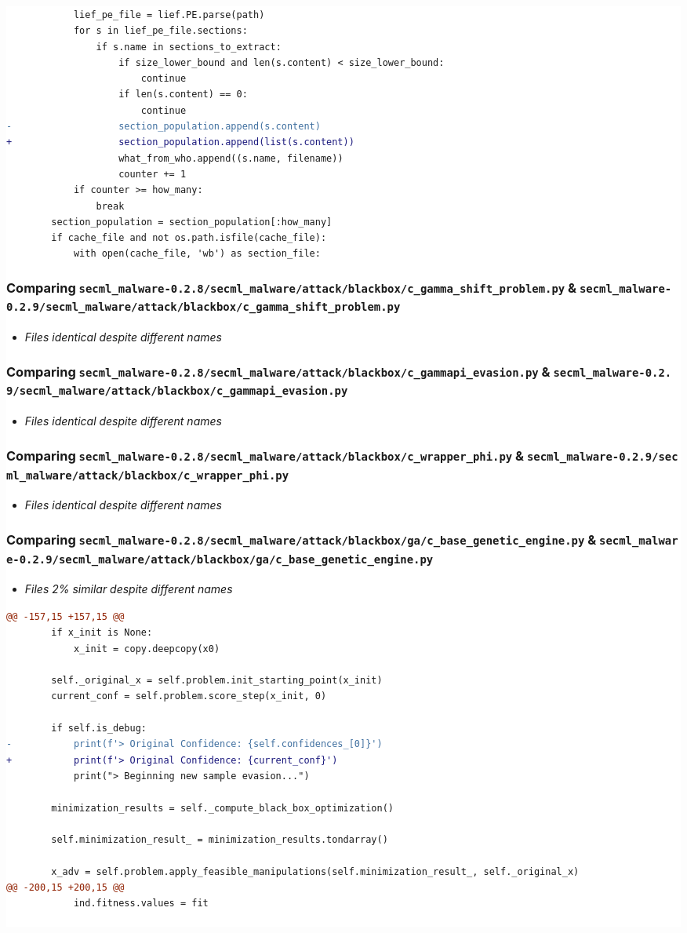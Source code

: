 ```diff
 			lief_pe_file = lief.PE.parse(path)
 			for s in lief_pe_file.sections:
 				if s.name in sections_to_extract:
 					if size_lower_bound and len(s.content) < size_lower_bound:
 						continue
 					if len(s.content) == 0:
 						continue
-					section_population.append(s.content)
+					section_population.append(list(s.content))
 					what_from_who.append((s.name, filename))
 					counter += 1
 			if counter >= how_many:
 				break
 		section_population = section_population[:how_many]
 		if cache_file and not os.path.isfile(cache_file):
 			with open(cache_file, 'wb') as section_file:
```

### Comparing `secml_malware-0.2.8/secml_malware/attack/blackbox/c_gamma_shift_problem.py` & `secml_malware-0.2.9/secml_malware/attack/blackbox/c_gamma_shift_problem.py`

 * *Files identical despite different names*

### Comparing `secml_malware-0.2.8/secml_malware/attack/blackbox/c_gammapi_evasion.py` & `secml_malware-0.2.9/secml_malware/attack/blackbox/c_gammapi_evasion.py`

 * *Files identical despite different names*

### Comparing `secml_malware-0.2.8/secml_malware/attack/blackbox/c_wrapper_phi.py` & `secml_malware-0.2.9/secml_malware/attack/blackbox/c_wrapper_phi.py`

 * *Files identical despite different names*

### Comparing `secml_malware-0.2.8/secml_malware/attack/blackbox/ga/c_base_genetic_engine.py` & `secml_malware-0.2.9/secml_malware/attack/blackbox/ga/c_base_genetic_engine.py`

 * *Files 2% similar despite different names*

```diff
@@ -157,15 +157,15 @@
 		if x_init is None:
 			x_init = copy.deepcopy(x0)
 
 		self._original_x = self.problem.init_starting_point(x_init)
 		current_conf = self.problem.score_step(x_init, 0)
 
 		if self.is_debug:
-			print(f'> Original Confidence: {self.confidences_[0]}')
+			print(f'> Original Confidence: {current_conf}')
 			print("> Beginning new sample evasion...")
 
 		minimization_results = self._compute_black_box_optimization()
 
 		self.minimization_result_ = minimization_results.tondarray()
 
 		x_adv = self.problem.apply_feasible_manipulations(self.minimization_result_, self._original_x)
@@ -200,15 +200,15 @@
 			ind.fitness.values = fit
 
```